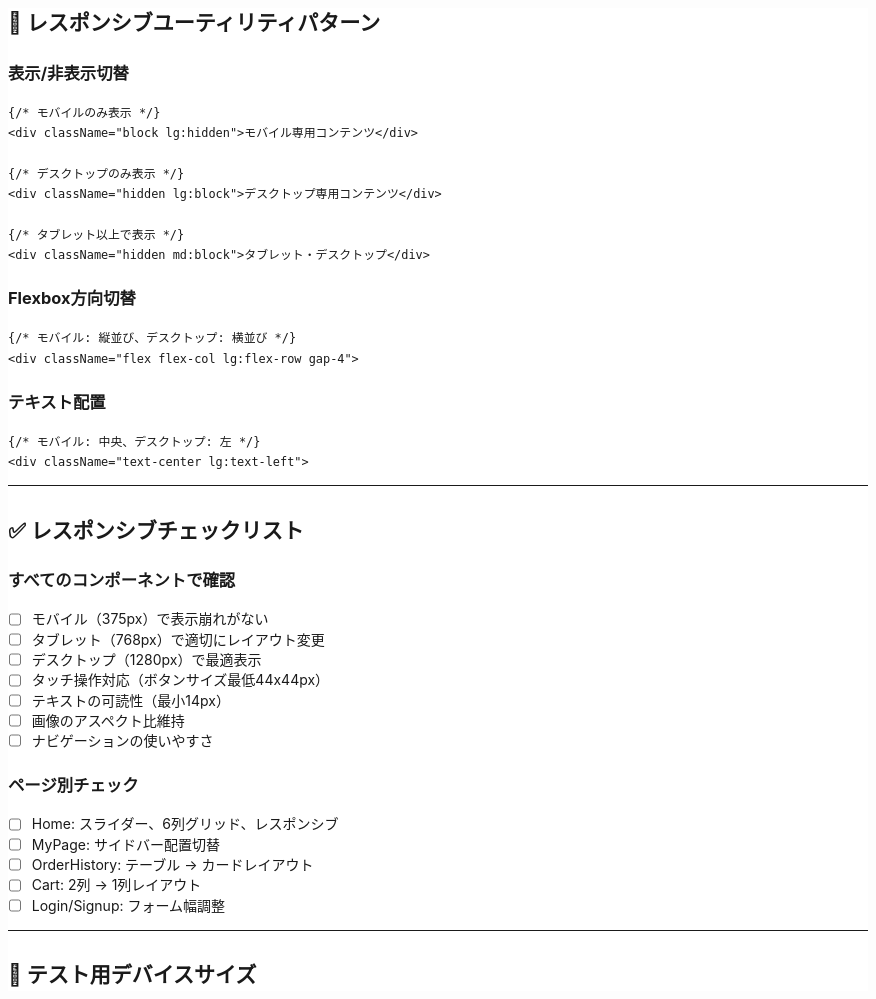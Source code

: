 
## 🎨 レスポンシブユーティリティパターン

### 表示/非表示切替
```tsx
{/* モバイルのみ表示 */}
<div className="block lg:hidden">モバイル専用コンテンツ</div>

{/* デスクトップのみ表示 */}
<div className="hidden lg:block">デスクトップ専用コンテンツ</div>

{/* タブレット以上で表示 */}
<div className="hidden md:block">タブレット・デスクトップ</div>
```

### Flexbox方向切替
```tsx
{/* モバイル: 縦並び、デスクトップ: 横並び */}
<div className="flex flex-col lg:flex-row gap-4">
```

### テキスト配置
```tsx
{/* モバイル: 中央、デスクトップ: 左 */}
<div className="text-center lg:text-left">
```

---

## ✅ レスポンシブチェックリスト

### すべてのコンポーネントで確認
- [ ] モバイル（375px）で表示崩れがない
- [ ] タブレット（768px）で適切にレイアウト変更
- [ ] デスクトップ（1280px）で最適表示
- [ ] タッチ操作対応（ボタンサイズ最低44x44px）
- [ ] テキストの可読性（最小14px）
- [ ] 画像のアスペクト比維持
- [ ] ナビゲーションの使いやすさ

### ページ別チェック
- [ ] Home: スライダー、6列グリッド、レスポンシブ
- [ ] MyPage: サイドバー配置切替
- [ ] OrderHistory: テーブル → カードレイアウト
- [ ] Cart: 2列 → 1列レイアウト
- [ ] Login/Signup: フォーム幅調整

---

## 📱 テスト用デバイスサイズ
